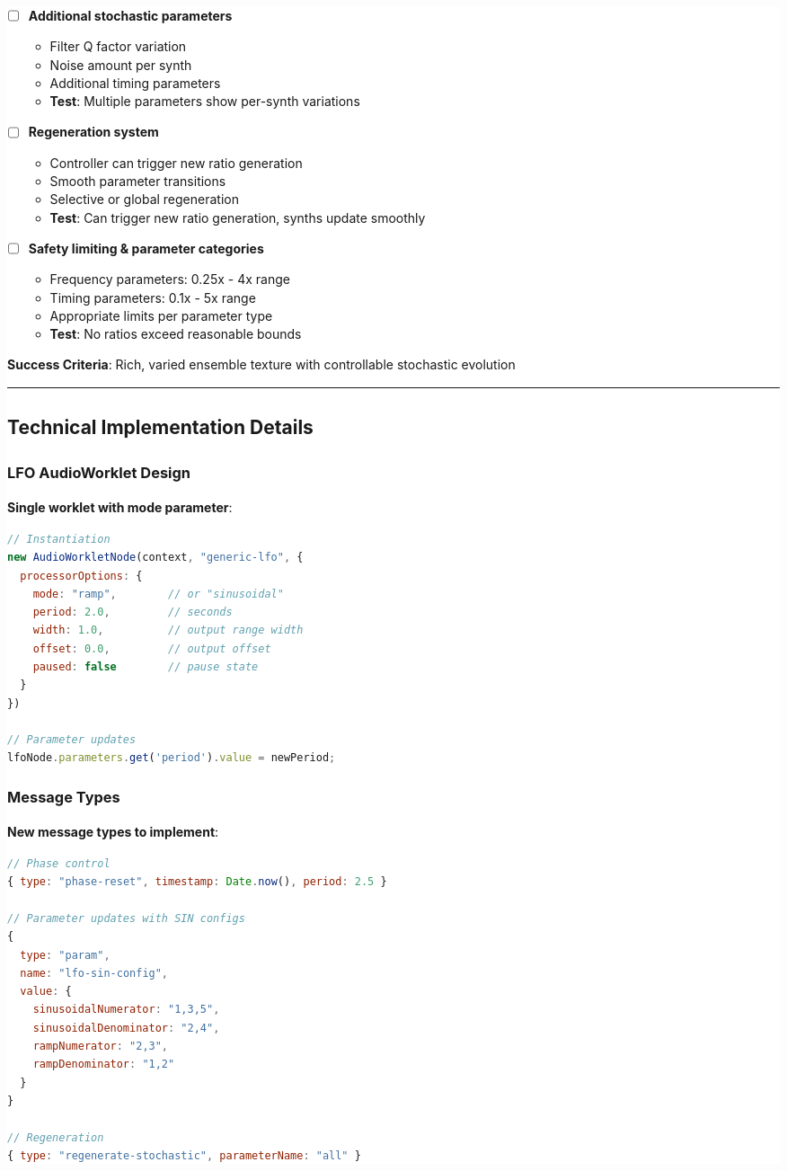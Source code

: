 - [ ] **Additional stochastic parameters**
  - Filter Q factor variation
  - Noise amount per synth
  - Additional timing parameters
  - **Test**: Multiple parameters show per-synth variations

- [ ] **Regeneration system**
  - Controller can trigger new ratio generation
  - Smooth parameter transitions
  - Selective or global regeneration
  - **Test**: Can trigger new ratio generation, synths update smoothly

- [ ] **Safety limiting & parameter categories**
  - Frequency parameters: 0.25x - 4x range
  - Timing parameters: 0.1x - 5x range
  - Appropriate limits per parameter type
  - **Test**: No ratios exceed reasonable bounds

**Success Criteria**: Rich, varied ensemble texture with controllable stochastic evolution

---

## Technical Implementation Details

### LFO AudioWorklet Design

**Single worklet with mode parameter**:
```javascript
// Instantiation
new AudioWorkletNode(context, "generic-lfo", {
  processorOptions: { 
    mode: "ramp",        // or "sinusoidal"
    period: 2.0,         // seconds
    width: 1.0,          // output range width
    offset: 0.0,         // output offset
    paused: false        // pause state
  }
})

// Parameter updates
lfoNode.parameters.get('period').value = newPeriod;
```

### Message Types

**New message types to implement**:
```javascript
// Phase control
{ type: "phase-reset", timestamp: Date.now(), period: 2.5 }

// Parameter updates with SIN configs
{ 
  type: "param", 
  name: "lfo-sin-config", 
  value: { 
    sinusoidalNumerator: "1,3,5", 
    sinusoidalDenominator: "2,4",
    rampNumerator: "2,3",
    rampDenominator: "1,2"
  }
}

// Regeneration
{ type: "regenerate-stochastic", parameterName: "all" }
```
